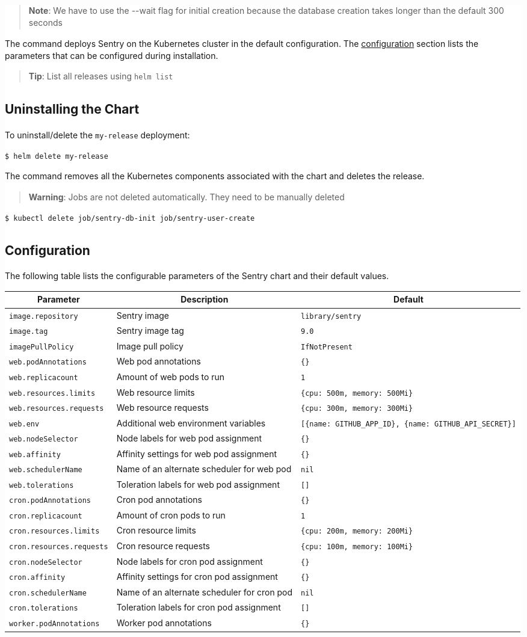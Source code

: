 > **Note**: We have to use the --wait flag for initial creation because the database creation takes longer than the default 300 seconds

The command deploys Sentry on the Kubernetes cluster in the default configuration. The [configuration](#configuration) section lists the parameters that can be configured during installation.

> **Tip**: List all releases using `helm list`

## Uninstalling the Chart

To uninstall/delete the `my-release` deployment:

```console
$ helm delete my-release
```

The command removes all the Kubernetes components associated with the chart and deletes the release.

> **Warning**: Jobs are not deleted automatically. They need to be manually deleted

```console
$ kubectl delete job/sentry-db-init job/sentry-user-create
```

## Configuration

The following table lists the configurable parameters of the Sentry chart and their default values.

| Parameter                   | Description                                 | Default                                              |
| --------------------------- | ------------------------------------------- | ---------------------------------------------------- |
| `image.repository`          | Sentry image                                | `library/sentry`                                     |
| `image.tag`                 | Sentry image tag                            | `9.0`                                                |
| `imagePullPolicy`           | Image pull policy                           | `IfNotPresent`                                       |
| `web.podAnnotations`        | Web pod annotations                         | `{}`                                                 |
| `web.replicacount`          | Amount of web pods to run                   | `1`                                                  |
| `web.resources.limits`      | Web resource limits                         | `{cpu: 500m, memory: 500Mi}`                         |
| `web.resources.requests`    | Web resource requests                       | `{cpu: 300m, memory: 300Mi}`                         |
| `web.env`                   | Additional web environment variables        | `[{name: GITHUB_APP_ID}, {name: GITHUB_API_SECRET}]` |
| `web.nodeSelector`          | Node labels for web pod assignment          | `{}`                                                 |
| `web.affinity`              | Affinity settings for web pod assignment    | `{}`                                                 |
| `web.schedulerName`         | Name of an alternate scheduler for web pod  | `nil`                                                |
| `web.tolerations`           | Toleration labels for web pod assignment    | `[]`                                                 |
| `cron.podAnnotations`       | Cron pod annotations                        | `{}`                                                 |
| `cron.replicacount`         | Amount of cron pods to run                  | `1`                                                  |
| `cron.resources.limits`     | Cron resource limits                        | `{cpu: 200m, memory: 200Mi}`                         |
| `cron.resources.requests`   | Cron resource requests                      | `{cpu: 100m, memory: 100Mi}`                         |
| `cron.nodeSelector`         | Node labels for cron pod assignment         | `{}`                                                 |
| `cron.affinity`             | Affinity settings for cron pod assignment   | `{}`                                                 |
| `cron.schedulerName`        | Name of an alternate scheduler for cron pod | `nil`                                                |
| `cron.tolerations`          | Toleration labels for cron pod assignment   | `[]`                                                 |
| `worker.podAnnotations`     | Worker pod annotations                      | `{}`                                                 |